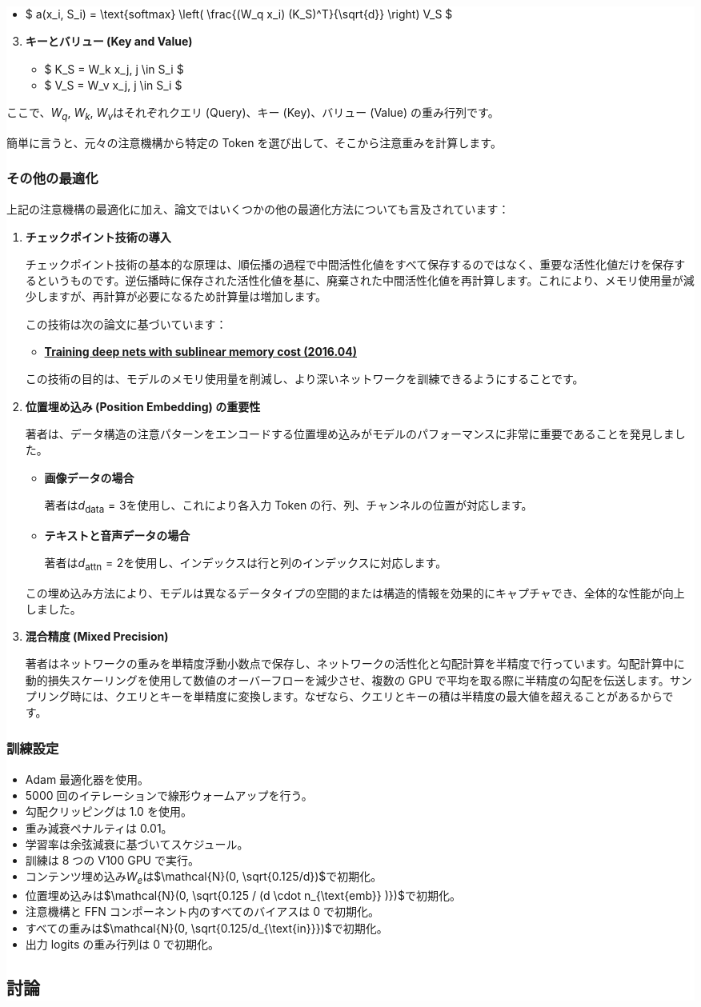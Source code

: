    - $ a(x_i, S_i) = \text{softmax} \left( \frac{(W_q x_i) (K_S)^T}{\sqrt{d}} \right) V_S $

3. **キーとバリュー (Key and Value)**

   - $ K_S = W_k x_j, j \in S_i $
   - $ V_S = W_v x_j, j \in S_i $

ここで、$W_q$, $W_k$, $W_v$はそれぞれクエリ (Query)、キー (Key)、バリュー (Value) の重み行列です。

簡単に言うと、元々の注意機構から特定の Token を選び出して、そこから注意重みを計算します。

### その他の最適化

上記の注意機構の最適化に加え、論文ではいくつかの他の最適化方法についても言及されています：

1. **チェックポイント技術の導入**

   チェックポイント技術の基本的な原理は、順伝播の過程で中間活性化値をすべて保存するのではなく、重要な活性化値だけを保存するというものです。逆伝播時に保存された活性化値を基に、廃棄された中間活性化値を再計算します。これにより、メモリ使用量が減少しますが、再計算が必要になるため計算量は増加します。

   この技術は次の論文に基づいています：

   - [**Training deep nets with sublinear memory cost (2016.04)**](https://arxiv.org/abs/1604.06174)

   この技術の目的は、モデルのメモリ使用量を削減し、より深いネットワークを訓練できるようにすることです。

2. **位置埋め込み (Position Embedding) の重要性**

   著者は、データ構造の注意パターンをエンコードする位置埋め込みがモデルのパフォーマンスに非常に重要であることを発見しました。

   - **画像データの場合**

     著者は$d_{\text{data}} = 3$を使用し、これにより各入力 Token の行、列、チャンネルの位置が対応します。

   - **テキストと音声データの場合**

     著者は$d_{\text{attn}} = 2$を使用し、インデックスは行と列のインデックスに対応します。

   この埋め込み方法により、モデルは異なるデータタイプの空間的または構造的情報を効果的にキャプチャでき、全体的な性能が向上しました。

3. **混合精度 (Mixed Precision)**

   著者はネットワークの重みを単精度浮動小数点で保存し、ネットワークの活性化と勾配計算を半精度で行っています。勾配計算中に動的損失スケーリングを使用して数値のオーバーフローを減少させ、複数の GPU で平均を取る際に半精度の勾配を伝送します。サンプリング時には、クエリとキーを単精度に変換します。なぜなら、クエリとキーの積は半精度の最大値を超えることがあるからです。

### 訓練設定

- Adam 最適化器を使用。
- 5000 回のイテレーションで線形ウォームアップを行う。
- 勾配クリッピングは 1.0 を使用。
- 重み減衰ペナルティは 0.01。
- 学習率は余弦減衰に基づいてスケジュール。
- 訓練は 8 つの V100 GPU で実行。
- コンテンツ埋め込み$W_e$は$\mathcal{N}(0, \sqrt{0.125/d})$で初期化。
- 位置埋め込みは$\mathcal{N}(0, \sqrt{0.125 / (d \cdot n_{\text{emb}} )})$で初期化。
- 注意機構と FFN コンポーネント内のすべてのバイアスは 0 で初期化。
- すべての重みは$\mathcal{N}(0, \sqrt{0.125/d_{\text{in}}})$で初期化。
- 出力 logits の重み行列は 0 で初期化。

## 討論
